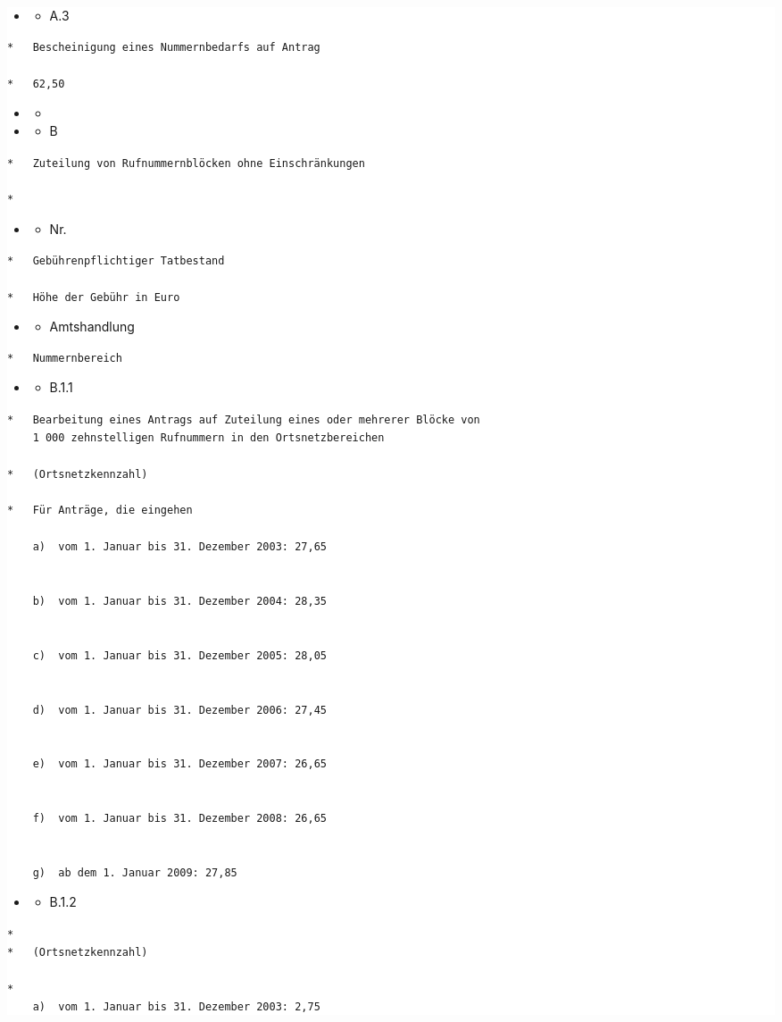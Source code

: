 *    *   A.3

    *   Bescheinigung eines Nummernbedarfs auf Antrag

    *   62,50


*    *

*    *   B

    *   Zuteilung von Rufnummernblöcken ohne Einschränkungen

    *

*    *   Nr.

    *   Gebührenpflichtiger Tatbestand

    *   Höhe der Gebühr in Euro


*    *   Amtshandlung

    *   Nummernbereich


*    *   B.1.1

    *   Bearbeitung eines Antrags auf Zuteilung eines oder mehrerer Blöcke von
        1 000 zehnstelligen Rufnummern in den Ortsnetzbereichen

    *   (Ortsnetzkennzahl)

    *   Für Anträge, die eingehen

        a)  vom 1. Januar bis 31. Dezember 2003: 27,65


        b)  vom 1. Januar bis 31. Dezember 2004: 28,35


        c)  vom 1. Januar bis 31. Dezember 2005: 28,05


        d)  vom 1. Januar bis 31. Dezember 2006: 27,45


        e)  vom 1. Januar bis 31. Dezember 2007: 26,65


        f)  vom 1. Januar bis 31. Dezember 2008: 26,65


        g)  ab dem 1. Januar 2009: 27,85





*    *   B.1.2

    *
    *   (Ortsnetzkennzahl)

    *
        a)  vom 1. Januar bis 31. Dezember 2003: 2,75

